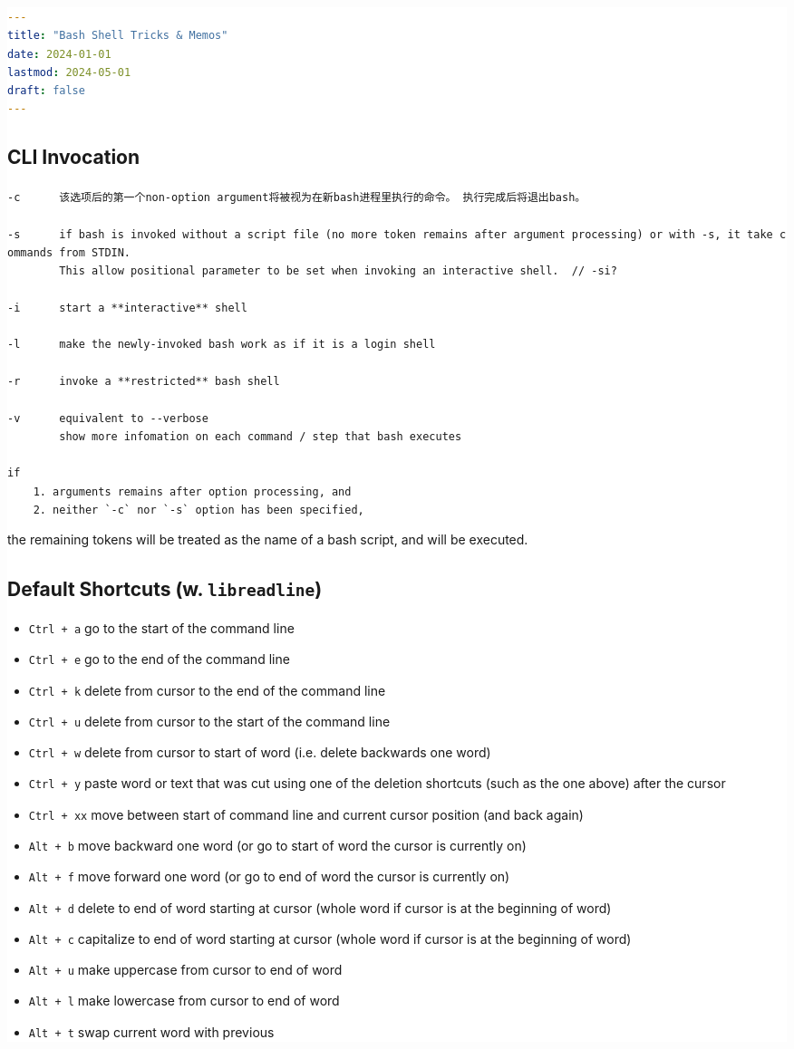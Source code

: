 ```yaml
---
title: "Bash Shell Tricks & Memos"
date: 2024-01-01
lastmod: 2024-05-01
draft: false
---
```


## CLI Invocation

```
-c		该选项后的第一个non-option argument将被视为在新bash进程里执行的命令。 执行完成后将退出bash。

-s		if bash is invoked without a script file (no more token remains after argument processing) or with -s, it take commands from STDIN.
		This allow positional parameter to be set when invoking an interactive shell.  // -si?
		
-i		start a **interactive** shell

-l		make the newly-invoked bash work as if it is a login shell

-r		invoke a **restricted** bash shell

-v		equivalent to --verbose
		show more infomation on each command / step that bash executes

if 
    1. arguments remains after option processing, and 
    2. neither `-c` nor `-s` option has been specified,
```
    
the remaining tokens will be treated as the name of a bash script, and will be executed.

## Default Shortcuts (w. `libreadline`)

- `Ctrl + a`	go to the start of the command line
- `Ctrl + e`	go to the end of the command line
- `Ctrl + k`	delete from cursor to the end of the command line
- `Ctrl + u`	delete from cursor to the start of the command line
- `Ctrl + w`	delete from cursor to start of word (i.e. delete backwards one word)
- `Ctrl + y`	paste word or text that was cut using one of the deletion shortcuts (such as the one above) after the cursor
- `Ctrl + xx`	move between start of command line and current cursor position (and back again)

- `Alt + b`		move backward one word (or go to start of word the cursor is currently on)
- `Alt + f`		move forward one word (or go to end of word the cursor is currently on)
- `Alt + d`		delete to end of word starting at cursor (whole word if cursor is at the beginning of word)
- `Alt + c`		capitalize to end of word starting at cursor (whole word if cursor is at the beginning of word)
- `Alt + u`		make uppercase from cursor to end of word
- `Alt + l`		make lowercase from cursor to end of word
- `Alt + t`		swap current word with previous
